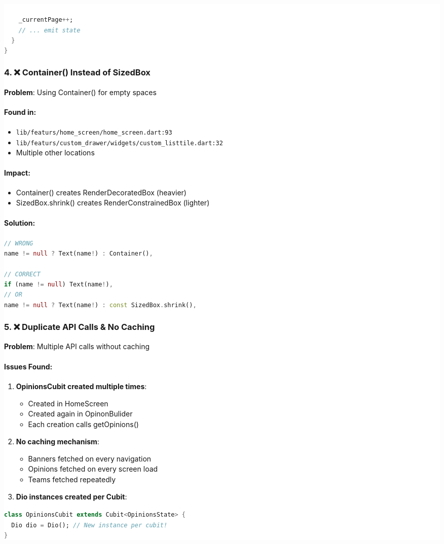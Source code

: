```dart
    
    _currentPage++;
    // ... emit state
  }
}
```

### 4. ❌ **Container() Instead of SizedBox**

**Problem**: Using Container() for empty spaces

#### Found in:
- `lib/featurs/home_screen/home_screen.dart:93`
- `lib/featurs/custom_drawer/widgets/custom_listtile.dart:32`
- Multiple other locations

#### Impact:
- Container() creates RenderDecoratedBox (heavier)
- SizedBox.shrink() creates RenderConstrainedBox (lighter)

#### Solution:
```dart
// WRONG
name != null ? Text(name!) : Container(),

// CORRECT  
if (name != null) Text(name!),
// OR
name != null ? Text(name!) : const SizedBox.shrink(),
```

### 5. ❌ **Duplicate API Calls & No Caching**

**Problem**: Multiple API calls without caching

#### Issues Found:
1. **OpinionsCubit created multiple times**:
   - Created in HomeScreen
   - Created again in OpinonBulider
   - Each creation calls getOpinions()

2. **No caching mechanism**:
   - Banners fetched on every navigation
   - Opinions fetched on every screen load
   - Teams fetched repeatedly

3. **Dio instances created per Cubit**:
```dart
class OpinionsCubit extends Cubit<OpinionsState> {
  Dio dio = Dio(); // New instance per cubit!
}
```
